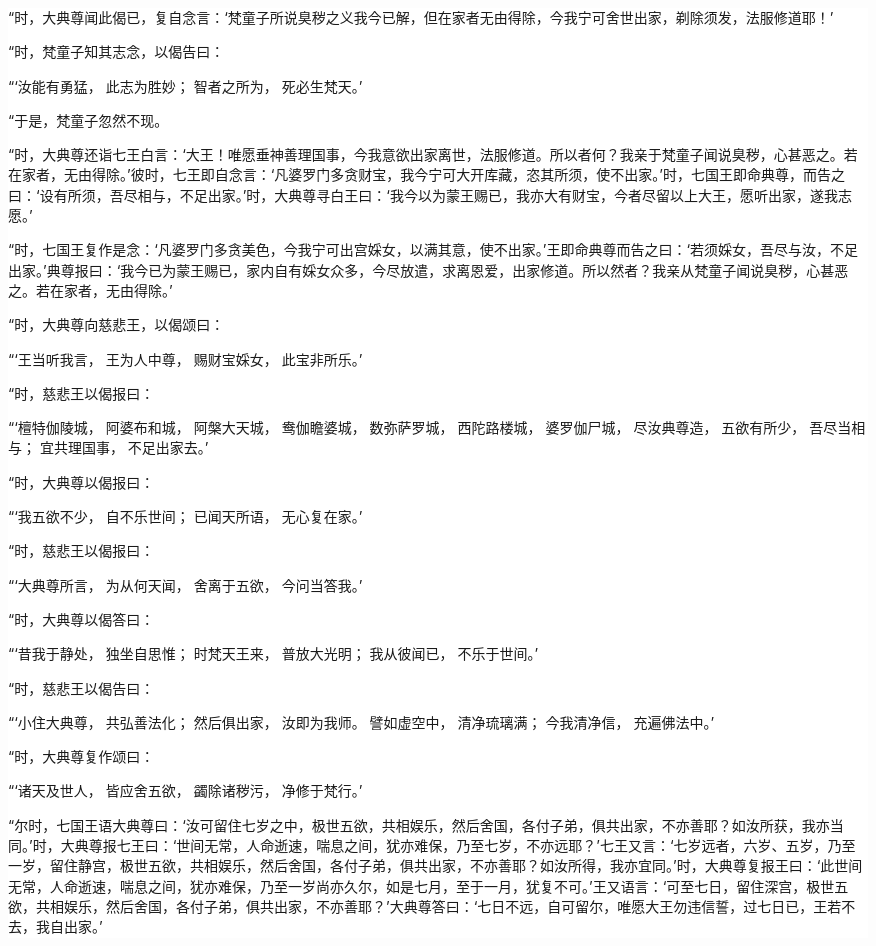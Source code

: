   “时，大典尊闻此偈已，复自念言：‘梵童子所说臭秽之义我今已解，但在家者无由得除，今我宁可舍世出家，剃除须发，法服修道耶！’

  “时，梵童子知其志念，以偈告曰：

“‘汝能有勇猛，  此志为胜妙；
  智者之所为，  死必生梵天。’

  “于是，梵童子忽然不现。

  “时，大典尊还诣七王白言：‘大王！唯愿垂神善理国事，今我意欲出家离世，法服修道。所以者何？我亲于梵童子闻说臭秽，心甚恶之。若在家者，无由得除。’彼时，七王即自念言：‘凡婆罗门多贪财宝，我今宁可大开库藏，恣其所须，使不出家。’时，七国王即命典尊，而告之曰：‘设有所须，吾尽相与，不足出家。’时，大典尊寻白王曰：‘我今以为蒙王赐已，我亦大有财宝，今者尽留以上大王，愿听出家，遂我志愿。’

  “时，七国王复作是念：‘凡婆罗门多贪美色，今我宁可出宫婇女，以满其意，使不出家。’王即命典尊而告之曰：‘若须婇女，吾尽与汝，不足出家。’典尊报曰：‘我今已为蒙王赐已，家内自有婇女众多，今尽放遣，求离恩爱，出家修道。所以然者？我亲从梵童子闻说臭秽，心甚恶之。若在家者，无由得除。’

  “时，大典尊向慈悲王，以偈颂曰：

“‘王当听我言，  王为人中尊，
  赐财宝婇女，  此宝非所乐。’

  “时，慈悲王以偈报曰：

“‘檀特伽陵城，  阿婆布和城，
  阿槃大天城，  鸯伽瞻婆城，
  数弥萨罗城，  西陀路楼城，
  婆罗伽尸城，  尽汝典尊造，
  五欲有所少，  吾尽当相与；
  宜共理国事，  不足出家去。’

  “时，大典尊以偈报曰：

“‘我五欲不少，  自不乐世间；
  已闻天所语，  无心复在家。’

  “时，慈悲王以偈报曰：

“‘大典尊所言，  为从何天闻，
  舍离于五欲，  今问当答我。’

  “时，大典尊以偈答曰：

“‘昔我于静处，  独坐自思惟；
  时梵天王来，  普放大光明；
  我从彼闻已，  不乐于世间。’

  “时，慈悲王以偈告曰：

“‘小住大典尊，  共弘善法化；
  然后俱出家，  汝即为我师。
  譬如虚空中，  清净琉璃满；
  今我清净信，  充遍佛法中。’

  “时，大典尊复作颂曰：

“‘诸天及世人，  皆应舍五欲，
  蠲除诸秽污，  净修于梵行。’

  “尔时，七国王语大典尊曰：‘汝可留住七岁之中，极世五欲，共相娱乐，然后舍国，各付子弟，俱共出家，不亦善耶？如汝所获，我亦当同。’时，大典尊报七王曰：‘世间无常，人命逝速，喘息之间，犹亦难保，乃至七岁，不亦远耶？’七王又言：‘七岁远者，六岁、五岁，乃至一岁，留住静宫，极世五欲，共相娱乐，然后舍国，各付子弟，俱共出家，不亦善耶？如汝所得，我亦宜同。’时，大典尊复报王曰：‘此世间无常，人命逝速，喘息之间，犹亦难保，乃至一岁尚亦久尔，如是七月，至于一月，犹复不可。’王又语言：‘可至七日，留住深宫，极世五欲，共相娱乐，然后舍国，各付子弟，俱共出家，不亦善耶？’大典尊答曰：‘七日不远，自可留尔，唯愿大王勿违信誓，过七日已，王若不去，我自出家。’
